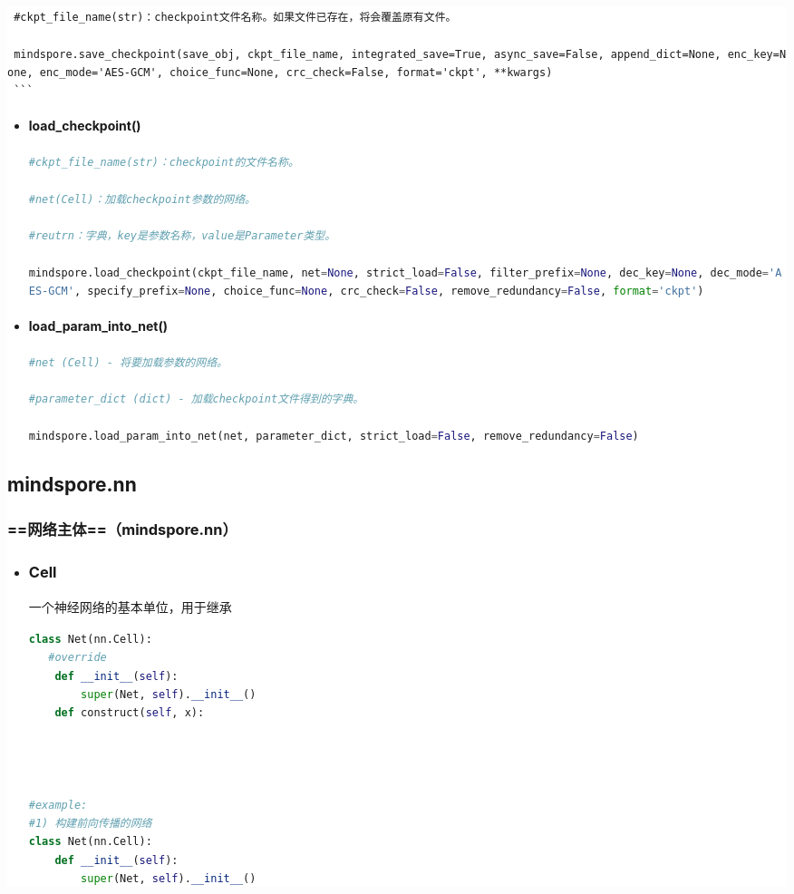      #ckpt_file_name(str)：checkpoint文件名称。如果文件已存在，将会覆盖原有文件。
     
     mindspore.save_checkpoint(save_obj, ckpt_file_name, integrated_save=True, async_save=False, append_dict=None, enc_key=None, enc_mode='AES-GCM', choice_func=None, crc_check=False, format='ckpt', **kwargs)
     ```

- #### load_checkpoint()

     ```py
     #ckpt_file_name(str)：checkpoint的文件名称。
     
     #net(Cell)：加载checkpoint参数的网络。
     
     #reutrn：字典，key是参数名称，value是Parameter类型。
     
     mindspore.load_checkpoint(ckpt_file_name, net=None, strict_load=False, filter_prefix=None, dec_key=None, dec_mode='AES-GCM', specify_prefix=None, choice_func=None, crc_check=False, remove_redundancy=False, format='ckpt')
     ```

     

- #### load_param_into_net()

     ```py
     #net (Cell) - 将要加载参数的网络。
     
     #parameter_dict (dict) - 加载checkpoint文件得到的字典。
     
     mindspore.load_param_into_net(net, parameter_dict, strict_load=False, remove_redundancy=False)
     ```

     



## mindspore.nn

### ==网络主体==（mindspore.nn）

- ### Cell

     一个神经网络的基本单位，用于继承

     ```py
     class Net(nn.Cell):
     	#override
         def __init__(self):
             super(Net, self).__init__()
         def construct(self, x):
             
             
             
     
     #example:
     #1) 构建前向传播的网络
     class Net(nn.Cell):
         def __init__(self):
             super(Net, self).__init__()
     